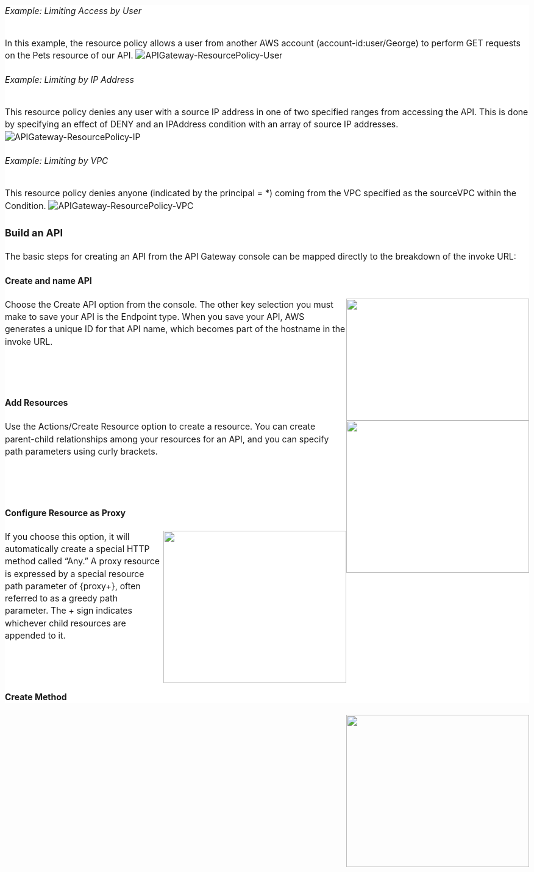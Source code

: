  ###### Example: Limiting Access by User
  In this example, the resource policy allows a user from another AWS account  (account-id:user/George) to perform GET requests on the Pets resource of our API.
  ![APIGateway-ResourcePolicy-User](/images/uploads/APIGateway-ResourcePolicy-User.JPG)

  ###### Example: Limiting by IP Address
  This resource policy denies any user with a source IP address in one of two specified ranges from accessing the API. This is done by specifying an effect of DENY and an IPAddress condition with an array of source IP addresses.
  ![APIGateway-ResourcePolicy-IP](/images/uploads/APIGateway-ResourcePolicy-IP.JPG)

  ######  Example: Limiting by VPC
  This resource policy denies anyone (indicated by the principal = *) coming from the VPC specified as the sourceVPC within the Condition.
  ![APIGateway-ResourcePolicy-VPC](/images/uploads/APIGateway-ResourcePolicy-VPC.JPG)

### Build an API

The basic steps for creating an API from the API Gateway console can be mapped directly to the breakdown of the invoke URL:

#### Create and name API

<img align="right" width="300" height="200" src="/images/uploads/apigateway-createapi.PNG">

Choose the Create API option from the console. The other key selection you must make to save your API is the Endpoint type. When you save your API, AWS generates a unique ID for that API name, which becomes part of the hostname in the invoke URL.
<br/><br/><br/><br/>

#### Add Resources

<img align="right" width="300" height="250" src="/images/uploads/apigateway-addresource.PNG">

Use the Actions/Create Resource option to create a resource.
You can create parent-child relationships among your resources for an API, and you can specify path parameters using curly brackets.
<br/><br/><br/><br/>

#### Configure Resource as Proxy

<img align="right" width="300" height="250" src="/images/uploads/apigateway-configure-resource.PNG">

If you choose this option,  it will automatically create a special HTTP method called “Any.” A proxy resource is expressed by a special resource path parameter of {proxy+}, often referred to as a greedy path parameter. The + sign indicates whichever child resources are appended to it.
<br/><br/><br/><br/>

#### Create Method

<img align="right" width="300" height="250" src="/images/uploads/apigateway-createmethod.PNG">
